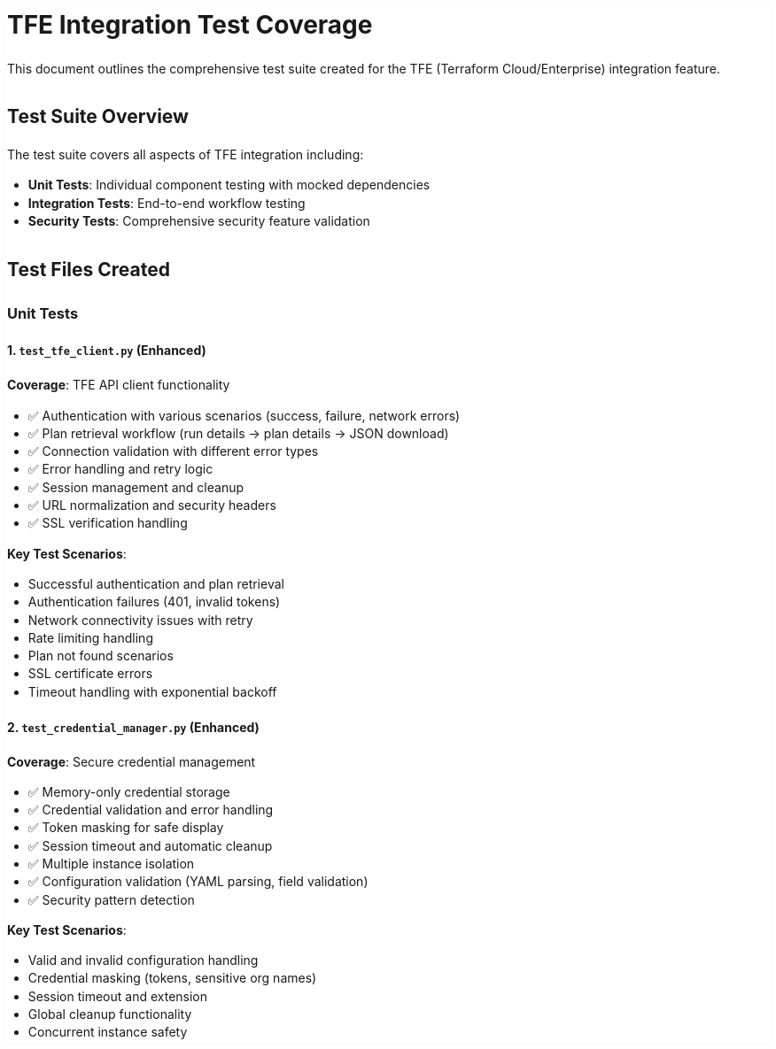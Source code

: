 # TFE Integration Test Coverage

This document outlines the comprehensive test suite created for the TFE (Terraform Cloud/Enterprise) integration feature.

## Test Suite Overview

The test suite covers all aspects of TFE integration including:
- **Unit Tests**: Individual component testing with mocked dependencies
- **Integration Tests**: End-to-end workflow testing
- **Security Tests**: Comprehensive security feature validation

## Test Files Created

### Unit Tests

#### 1. `test_tfe_client.py` (Enhanced)
**Coverage**: TFE API client functionality
- ✅ Authentication with various scenarios (success, failure, network errors)
- ✅ Plan retrieval workflow (run details → plan details → JSON download)
- ✅ Connection validation with different error types
- ✅ Error handling and retry logic
- ✅ Session management and cleanup
- ✅ URL normalization and security headers
- ✅ SSL verification handling

**Key Test Scenarios**:
- Successful authentication and plan retrieval
- Authentication failures (401, invalid tokens)
- Network connectivity issues with retry
- Rate limiting handling
- Plan not found scenarios
- SSL certificate errors
- Timeout handling with exponential backoff

#### 2. `test_credential_manager.py` (Enhanced)
**Coverage**: Secure credential management
- ✅ Memory-only credential storage
- ✅ Credential validation and error handling
- ✅ Token masking for safe display
- ✅ Session timeout and automatic cleanup
- ✅ Multiple instance isolation
- ✅ Configuration validation (YAML parsing, field validation)
- ✅ Security pattern detection

**Key Test Scenarios**:
- Valid and invalid configuration handling
- Credential masking (tokens, sensitive org names)
- Session timeout and extension
- Global cleanup functionality
- Concurrent instance safety
